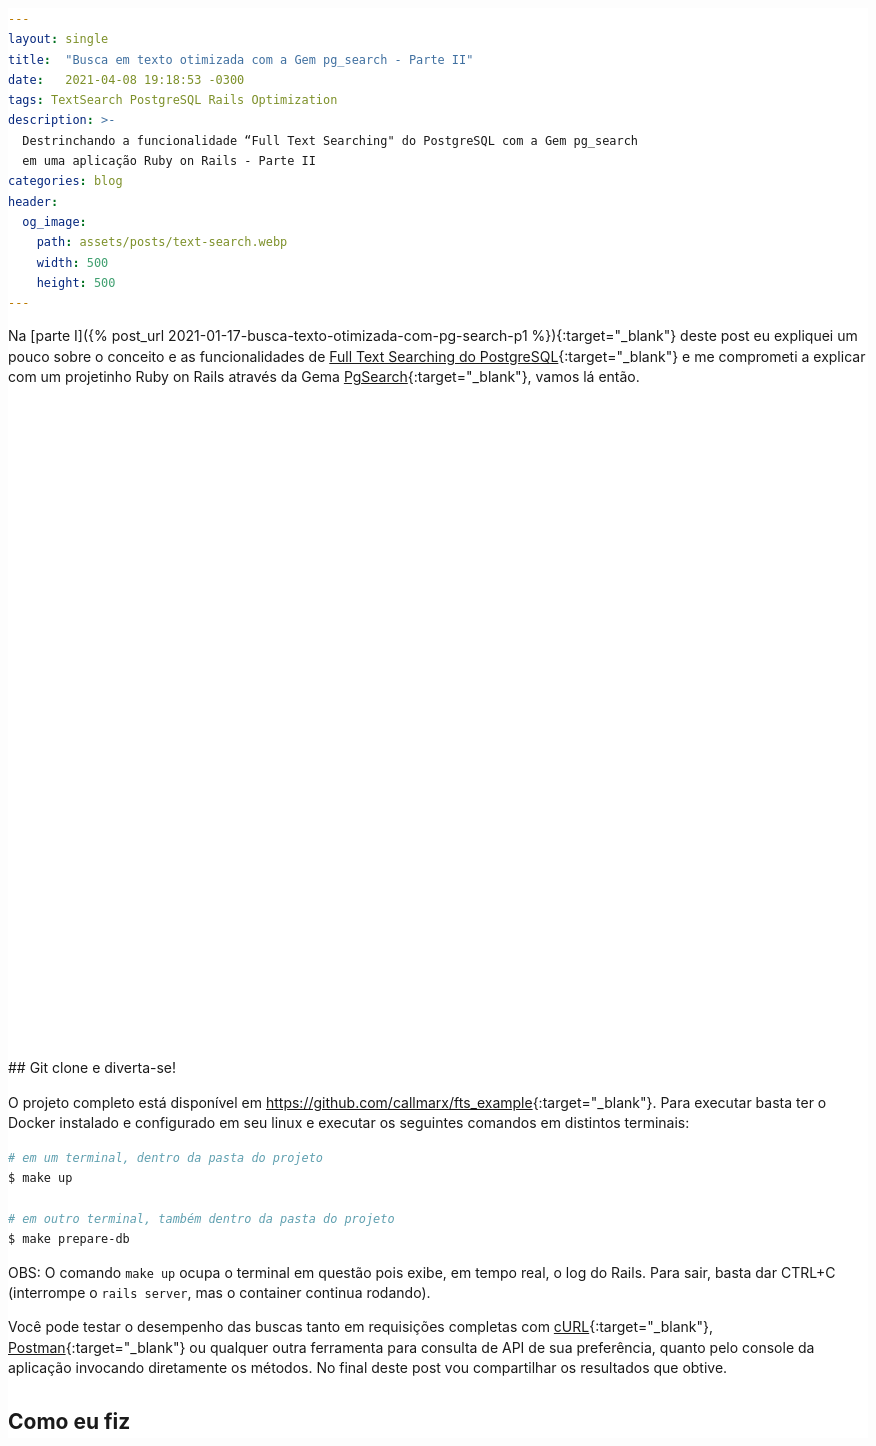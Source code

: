 ```yaml
---
layout: single
title:  "Busca em texto otimizada com a Gem pg_search - Parte II"
date:   2021-04-08 19:18:53 -0300
tags: TextSearch PostgreSQL Rails Optimization
description: >-
  Destrinchando a funcionalidade “Full Text Searching" do PostgreSQL com a Gem pg_search
  em uma aplicação Ruby on Rails - Parte II
categories: blog
header:
  og_image:
    path: assets/posts/text-search.webp
    width: 500
    height: 500
---
```


Na [parte I]({% post_url 2021-01-17-busca-texto-otimizada-com-pg-search-p1 %}){:target="_blank"}
deste post eu expliquei um pouco sobre o conceito e as funcionalidades de
[Full Text Searching do PostgreSQL](https://www.postgresql.org/docs/current/textsearch-intro.html){:target="_blank"}
e me comprometi a explicar com um projetinho Ruby on Rails através da Gema
[PgSearch](https://github.com/Casecommons/pg_search){:target="_blank"}, vamos lá então.


<div style="left: 0; width: 100%; height: 0; position: relative; padding-bottom: 74.023%;"><iframe src="https://giphy.com/embed/VbnUQpnihPSIgIXuZv" style="border: 0; top: 0; left: 0; width: 100%; height: 100%; position: absolute;" allowfullscreen scrolling="no" allow="encrypted-media"></iframe></div>
<br/>
## Git clone e diverta-se!

O projeto completo está disponível em <https://github.com/callmarx/fts_example>{:target="_blank"}.
Para executar basta ter o Docker instalado e configurado em seu linux e executar os seguintes
comandos em distintos terminais:

```bash
# em um terminal, dentro da pasta do projeto
$ make up

# em outro terminal, também dentro da pasta do projeto
$ make prepare-db
```
OBS: O comando ```make up``` ocupa o terminal em questão pois exibe, em tempo real, o log do Rails. 
Para sair, basta dar CTRL+C (interrompe o ```rails server```, mas o container continua rodando).

Você pode testar o desempenho das buscas tanto em requisições completas com
[cURL](https://curl.se){:target="_blank"}, [Postman](https://www.postman.com){:target="_blank"} ou
qualquer outra ferramenta para consulta de API de sua preferência, quanto pelo console da aplicação
invocando diretamente os métodos. No final deste post vou compartilhar os resultados que obtive.

## Como eu fiz
